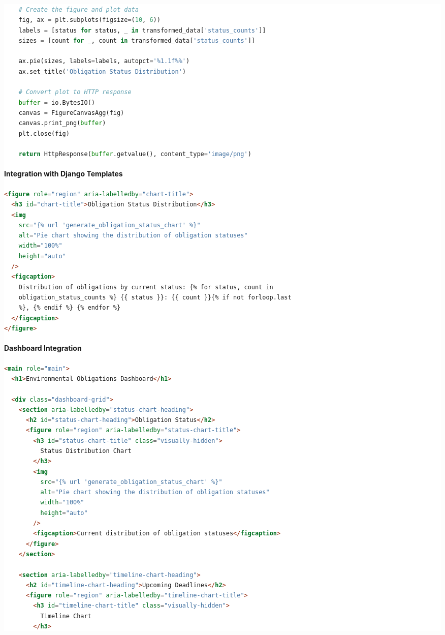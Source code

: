 ```python
    # Create the figure and plot data
    fig, ax = plt.subplots(figsize=(10, 6))
    labels = [status for status, _ in transformed_data['status_counts']]
    sizes = [count for _, count in transformed_data['status_counts']]

    ax.pie(sizes, labels=labels, autopct='%1.1f%%')
    ax.set_title('Obligation Status Distribution')

    # Convert plot to HTTP response
    buffer = io.BytesIO()
    canvas = FigureCanvasAgg(fig)
    canvas.print_png(buffer)
    plt.close(fig)

    return HttpResponse(buffer.getvalue(), content_type='image/png')
```

#### Integration with Django Templates

```html
<figure role="region" aria-labelledby="chart-title">
  <h3 id="chart-title">Obligation Status Distribution</h3>
  <img
    src="{% url 'generate_obligation_status_chart' %}"
    alt="Pie chart showing the distribution of obligation statuses"
    width="100%"
    height="auto"
  />
  <figcaption>
    Distribution of obligations by current status: {% for status, count in
    obligation_status_counts %} {{ status }}: {{ count }}{% if not forloop.last
    %}, {% endif %} {% endfor %}
  </figcaption>
</figure>
```

#### Dashboard Integration

```html
<main role="main">
  <h1>Environmental Obligations Dashboard</h1>

  <div class="dashboard-grid">
    <section aria-labelledby="status-chart-heading">
      <h2 id="status-chart-heading">Obligation Status</h2>
      <figure role="region" aria-labelledby="status-chart-title">
        <h3 id="status-chart-title" class="visually-hidden">
          Status Distribution Chart
        </h3>
        <img
          src="{% url 'generate_obligation_status_chart' %}"
          alt="Pie chart showing the distribution of obligation statuses"
          width="100%"
          height="auto"
        />
        <figcaption>Current distribution of obligation statuses</figcaption>
      </figure>
    </section>

    <section aria-labelledby="timeline-chart-heading">
      <h2 id="timeline-chart-heading">Upcoming Deadlines</h2>
      <figure role="region" aria-labelledby="timeline-chart-title">
        <h3 id="timeline-chart-title" class="visually-hidden">
          Timeline Chart
        </h3>
```
